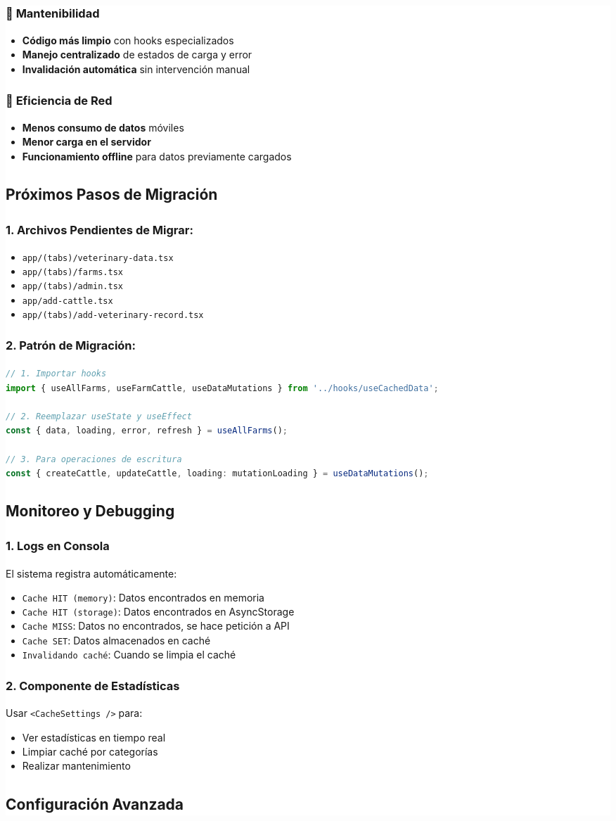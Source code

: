 ### 🔧 **Mantenibilidad**
- **Código más limpio** con hooks especializados
- **Manejo centralizado** de estados de carga y error
- **Invalidación automática** sin intervención manual

### 💾 **Eficiencia de Red**
- **Menos consumo de datos** móviles
- **Menor carga en el servidor**
- **Funcionamiento offline** para datos previamente cargados

## Próximos Pasos de Migración

### 1. **Archivos Pendientes de Migrar:**
- `app/(tabs)/veterinary-data.tsx`
- `app/(tabs)/farms.tsx`
- `app/(tabs)/admin.tsx`
- `app/add-cattle.tsx`
- `app/(tabs)/add-veterinary-record.tsx`

### 2. **Patrón de Migración:**

```typescript
// 1. Importar hooks
import { useAllFarms, useFarmCattle, useDataMutations } from '../hooks/useCachedData';

// 2. Reemplazar useState y useEffect
const { data, loading, error, refresh } = useAllFarms();

// 3. Para operaciones de escritura
const { createCattle, updateCattle, loading: mutationLoading } = useDataMutations();
```

## Monitoreo y Debugging

### 1. **Logs en Consola**
El sistema registra automáticamente:
- `Cache HIT (memory)`: Datos encontrados en memoria
- `Cache HIT (storage)`: Datos encontrados en AsyncStorage
- `Cache MISS`: Datos no encontrados, se hace petición a API
- `Cache SET`: Datos almacenados en caché
- `Invalidando caché`: Cuando se limpia el caché

### 2. **Componente de Estadísticas**
Usar `<CacheSettings />` para:
- Ver estadísticas en tiempo real
- Limpiar caché por categorías
- Realizar mantenimiento

## Configuración Avanzada
